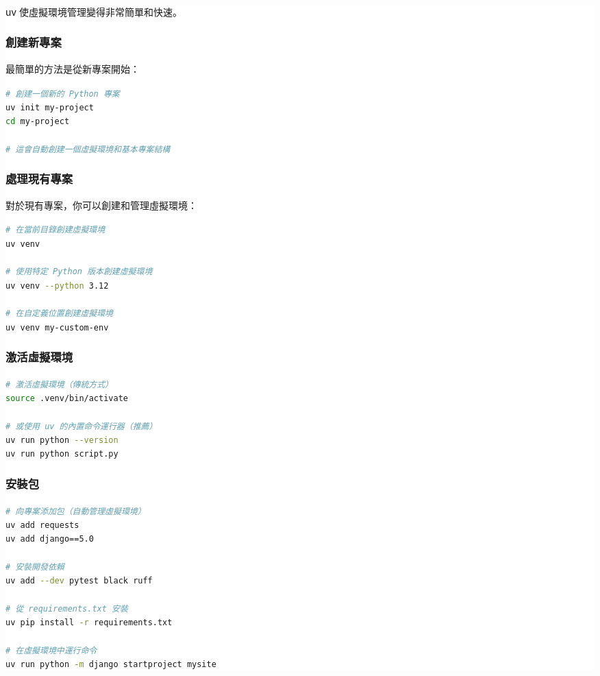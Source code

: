 uv 使虛擬環境管理變得非常簡單和快速。

### 創建新專案

最簡單的方法是從新專案開始：

```sh
# 創建一個新的 Python 專案
uv init my-project
cd my-project

# 這會自動創建一個虛擬環境和基本專案結構
```

### 處理現有專案

對於現有專案，你可以創建和管理虛擬環境：

```sh
# 在當前目錄創建虛擬環境
uv venv

# 使用特定 Python 版本創建虛擬環境
uv venv --python 3.12

# 在自定義位置創建虛擬環境
uv venv my-custom-env
```

### 激活虛擬環境

```sh
# 激活虛擬環境（傳統方式）
source .venv/bin/activate

# 或使用 uv 的內置命令運行器（推薦）
uv run python --version
uv run python script.py
```

### 安裝包

```sh
# 向專案添加包（自動管理虛擬環境）
uv add requests
uv add django==5.0

# 安裝開發依賴
uv add --dev pytest black ruff

# 從 requirements.txt 安裝
uv pip install -r requirements.txt

# 在虛擬環境中運行命令
uv run python -m django startproject mysite
```
